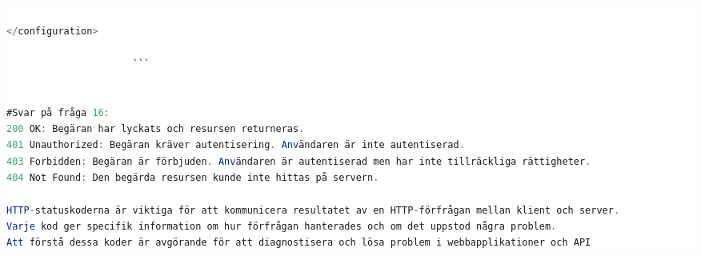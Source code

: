 ``` java

</configuration>
        
                      ```


#Svar på fråga 16: 
200 OK: Begäran har lyckats och resursen returneras.
401 Unauthorized: Begäran kräver autentisering. Användaren är inte autentiserad.
403 Forbidden: Begäran är förbjuden. Användaren är autentiserad men har inte tillräckliga rättigheter.
404 Not Found: Den begärda resursen kunde inte hittas på servern.

HTTP-statuskoderna är viktiga för att kommunicera resultatet av en HTTP-förfrågan mellan klient och server. 
Varje kod ger specifik information om hur förfrågan hanterades och om det uppstod några problem. 
Att förstå dessa koder är avgörande för att diagnostisera och lösa problem i webbapplikationer och API
